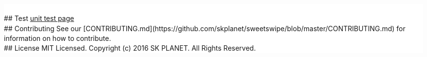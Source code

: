 <br>
## Test
<a href="https://skplanet.github.io/sweetswipe/spec/swipe.test.html" target="_blank">unit test page</a>

<br>
## Contributing
See our [CONTRIBUTING.md](https://github.com/skplanet/sweetswipe/blob/master/CONTRIBUTING.md) for information on how to contribute.

<br>
## License
MIT Licensed. Copyright (c) 2016 SK PLANET. All Rights Reserved.


